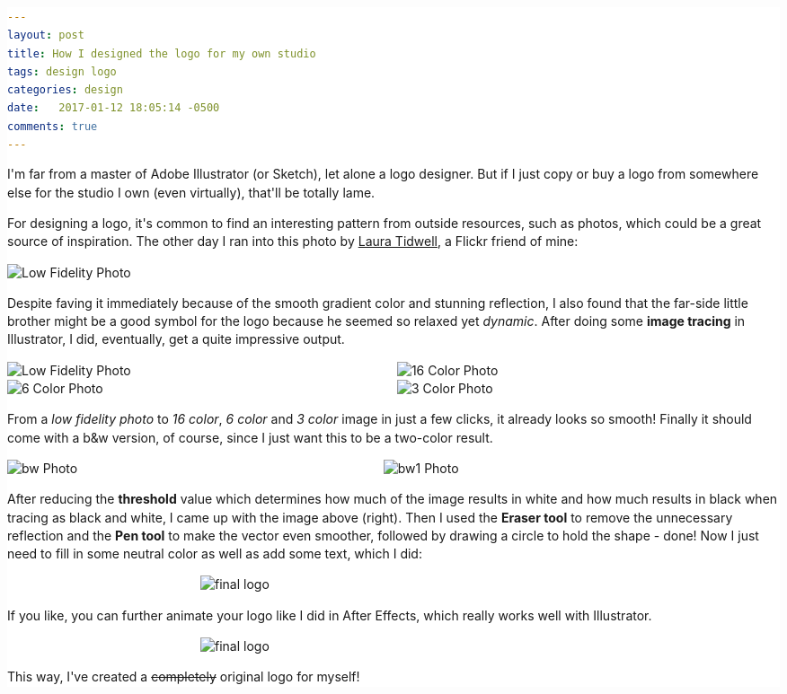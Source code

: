 ```yaml
---
layout: post
title: How I designed the logo for my own studio
tags: design logo
categories: design
date:   2017-01-12 18:05:14 -0500
comments: true
---
```


I'm far from a master of Adobe Illustrator (or Sketch), let alone a logo designer. But 
if I just copy or buy a logo from somewhere else for the studio I own (even virtually), that'll be totally lame. 

For designing a logo, it's common to find an interesting pattern from outside resources, such as 
photos, which could be a great source of inspiration. The other day I ran into this photo by [Laura Tidwell](https://www.flickr.com/photos/expeditions/6811371268/in/dateposted/), a Flickr friend of mine:

<img style="width:100%;display:inline-block" alt="Low Fidelity Photo" src="{{ site.baseurl }}/public/images/1.jpg" />

Despite faving it immediately because of the smooth gradient color and stunning reflection, I also found that the far-side little 
brother might be a good symbol for the logo because he seemed so relaxed yet _dynamic_. After doing some __image tracing__ 
in Illustrator, I did, eventually, get a quite impressive output.
 
<img style="width:48%;display:inline-block" alt="Low Fidelity Photo" src="{{ site.baseurl }}/public/images/lf.gif" />
<img style="width:48%;display:inline-block; margin-left: 2%" alt="16 Color Photo" src="{{ site.baseurl }}/public/images/16color.gif" />
<img style="width:48%;display:inline-block; margin-left: 0" alt="6 Color Photo" src="{{ site.baseurl }}/public/images/6color.gif" />
<img style="width:48%;display:inline-block; margin-left: 2%" alt="3 Color Photo" src="{{ site.baseurl }}/public/images/3color.gif" />

From a _low fidelity photo_ to _16 color_, _6 color_ and _3 color_ image in just a few clicks, it 
already looks so smooth! Finally it should come with a b&w version, of course, since I just want this to be 
a two-color result. 

<img style="width:48%;display:inline-block; margin-left:0" alt="bw Photo" src="{{ site.baseurl }}/public/images/bw.gif" />
<img style="width:48%;display:inline-block; margin-left:2px" alt="bw1 Photo" src="{{ site.baseurl }}/public/images/bw1.gif" />

After reducing the __threshold__ value which determines how much of the image results in white and how much results in black when tracing as black and white, 
I came up with the image above (right). Then I used the __Eraser tool__ to remove the unnecessary reflection and the __Pen tool__ to 
make the vector even smoother, followed by drawing a circle to hold the shape - done! Now I just need to fill in some neutral 
color as well as add some text, which I did:

<img style="width:50%;display:block; margin:0 auto" alt="final logo" src="{{ site.baseurl }}/public/images/1.png" />

If you like, you can further animate your logo like I did in After Effects, which really works well with Illustrator.
 
<img style="width:50%;min-width:300px;display:block; margin:0 auto" alt="final logo" src="{{ site.baseurl }}/public/images/1.gif" />

This way, I've created a <s>completely</s> original logo for myself! 